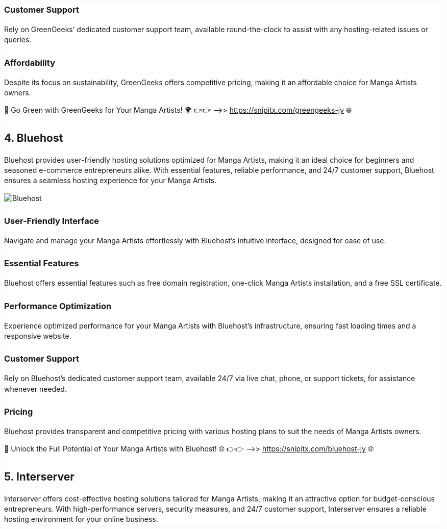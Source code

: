 ### Customer Support
Rely on GreenGeeks’ dedicated customer support team, available round-the-clock to assist with any hosting-related issues or queries.

### Affordability
Despite its focus on sustainability, GreenGeeks offers competitive pricing, making it an affordable choice for Manga Artists owners.

🌿 Go Green with GreenGeeks for Your Manga Artists! 🌍
👉👉 -->> https://snipitx.com/greengeeks-jy 🌐

## 4. Bluehost

Bluehost provides user-friendly hosting solutions optimized for Manga Artists, making it an ideal choice for beginners and seasoned e-commerce entrepreneurs alike. With essential features, reliable performance, and 24/7 customer support, Bluehost ensures a seamless hosting experience for your Manga Artists.

![Bluehost](https://i.imgur.com/PasFF9E.jpeg "Bluehost Hosting")

### User-Friendly Interface
Navigate and manage your Manga Artists effortlessly with Bluehost’s intuitive interface, designed for ease of use.

### Essential Features
Bluehost offers essential features such as free domain registration, one-click Manga Artists installation, and a free SSL certificate.

### Performance Optimization
Experience optimized performance for your Manga Artists with Bluehost’s infrastructure, ensuring fast loading times and a responsive website.

### Customer Support
Rely on Bluehost’s dedicated customer support team, available 24/7 via live chat, phone, or support tickets, for assistance whenever needed.

### Pricing
Bluehost provides transparent and competitive pricing with various hosting plans to suit the needs of Manga Artists owners.

🚀 Unlock the Full Potential of Your Manga Artists with Bluehost! 🌐
👉👉 -->> https://snipitx.com/bluehost-jy 🌐

## 5. Interserver

Interserver offers cost-effective hosting solutions tailored for Manga Artists, making it an attractive option for budget-conscious entrepreneurs. With high-performance servers, security measures, and 24/7 customer support, Interserver ensures a reliable hosting environment for your online business.
